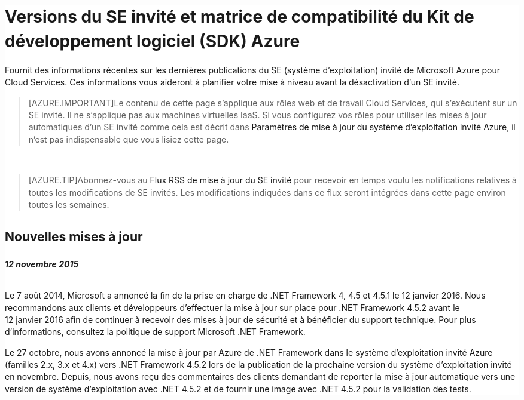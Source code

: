 <properties 
   pageTitle="En savoir plus sur les dernières publications du SE invité de Microsoft Azure | Microsoft Azure" 
   description="Dernières informations de publication et de compatibilité du Kit de développement logiciel (SDK) pour le SE invité de Microsoft Azure Cloud Services." 
   services="cloud-services" 
   documentationCenter="na" 
   authors="yuemlu" 
   manager="timlt" 
   editor=""/>

<tags
   ms.service="cloud-services"
   ms.devlang="na"
   ms.topic="article"
   ms.tgt_pltfrm="na"
   ms.workload="tbd" 
   ms.date="11/13/2015"
   ms.author="yuemlu"/>

# Versions du SE invité et matrice de compatibilité du Kit de développement logiciel (SDK) Azure
Fournit des informations récentes sur les dernières publications du SE (système d’exploitation) invité de Microsoft Azure pour Cloud Services. Ces informations vous aideront à planifier votre mise à niveau avant la désactivation d’un SE invité.

> [AZURE.IMPORTANT]Le contenu de cette page s’applique aux rôles web et de travail Cloud Services, qui s’exécutent sur un SE invité. Il ne s’applique pas aux machines virtuelles IaaS. Si vous configurez vos rôles pour utiliser les mises à jour automatiques d’un SE invité comme cela est décrit dans [Paramètres de mise à jour du système d’exploitation invité Azure][], il n’est pas indispensable que vous lisiez cette page.


<br />

> [AZURE.TIP]Abonnez-vous au [Flux RSS de mise à jour du SE invité][rss] pour recevoir en temps voulu les notifications relatives à toutes les modifications de SE invités. Les modifications indiquées dans ce flux seront intégrées dans cette page environ toutes les semaines.


## Nouvelles mises à jour
###### **12 novembre 2015**  
Le 7 août 2014, Microsoft a annoncé la fin de la prise en charge de .NET Framework 4, 4.5 et 4.5.1 le 12 janvier 2016. Nous recommandons aux clients et développeurs d’effectuer la mise à jour sur place pour .NET Framework 4.5.2 avant le 12 janvier 2016 afin de continuer à recevoir des mises à jour de sécurité et à bénéficier du support technique. Pour plus d’informations, consultez la politique de support Microsoft .NET Framework.

Le 27 octobre, nous avons annoncé la mise à jour par Azure de .NET Framework dans le système d’exploitation invité Azure (familles 2.x, 3.x et 4.x) vers .NET Framework 4.5.2 lors de la publication de la prochaine version du système d’exploitation invité en novembre. Depuis, nous avons reçu des commentaires des clients demandant de reporter la mise à jour automatique vers une version de système d’exploitation avec .NET 4.5.2 et de fournir une image avec .NET 4.5.2 pour la validation des tests.


[Installer .NET sur un rôle de service cloud]: https://azure.microsoft.com/fr-FR/documentation/articles/cloud-services-dotnet-install-dotnet/?WT.mc_id=azurebg_email_Trans_963_RevisedNET_Update
[Paramètres de mise à jour du système d’exploitation invité Azure]: cloud-services-how-to-configure.md
[rss]: http://sxp.microsoft.com/feeds/3.0/msdntn/WindowsAzureOSUpdates
[ssl3 announcement]: http://azure.microsoft.com/blog/2014/12/09/azure-security-ssl-3-0-update/
[avis de sécurité Microsoft 3009008]: https://technet.microsoft.com/library/security/3009008.aspx
[ssl3-fixit]: http://go.microsoft.com/?linkid=9863266
[MS14-066]: https://technet.microsoft.com/library/security/ms14-066.aspx
[MS14-046]: https://technet.microsoft.com/library/security/ms14-046.aspx
[retire policy sdk]: https://msdn.microsoft.com/library/dn479282.aspx
[server and gos]: https://msdn.microsoft.com/library/dn775043.aspx
[azuresupport]: http://azure.microsoft.com/support/options/
[net install pkg]: http://www.microsoft.com/download/details.aspx?id=42643
[msrc]: http://www.microsoft.com/security/msrc/default.aspx
[update guest os portal]: https://msdn.microsoft.com/library/gg433101.aspx
[update guest os svc]: https://msdn.microsoft.com/library/gg456324.aspx
[restarts]: http://blogs.msdn.com/b/kwill/archive/2012/09/19/role-instance-restarts-due-to-os-upgrades.aspx
[patches]: cloud-services-guestos-msrc-releases.md
[retirepolicy]: cloud-services-guestos-retirement-policy.md
[fam1retire]: cloud-services-guestos-family1-retirement.md